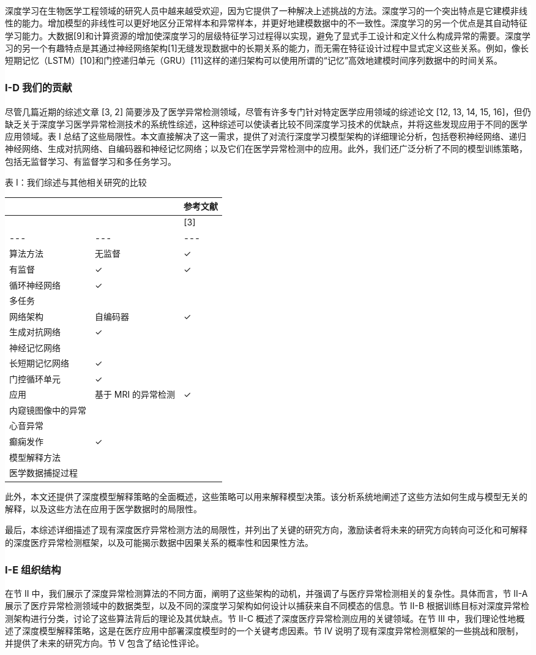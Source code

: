 深度学习在生物医学工程领域的研究人员中越来越受欢迎，因为它提供了一种解决上述挑战的方法。深度学习的一个突出特点是它建模非线性的能力。增加模型的非线性可以更好地区分正常样本和异常样本，并更好地建模数据中的不一致性。深度学习的另一个优点是其自动特征学习能力。大数据[9]和计算资源的增加使深度学习的层级特征学习过程得以实现，避免了显式手工设计和定义什么构成异常的需要。深度学习的另一个有趣特点是其通过神经网络架构[1]无缝发现数据中的长期关系的能力，而无需在特征设计过程中显式定义这些关系。例如，像长短期记忆（LSTM）[10]和门控递归单元（GRU）[11]这样的递归架构可以使用所谓的“记忆”高效地建模时间序列数据中的时间关系。

### I-D 我们的贡献

尽管几篇近期的综述文章 [3, 2] 简要涉及了医学异常检测领域，尽管有许多专门针对特定医学应用领域的综述论文 [12, 13, 14, 15, 16]，但仍缺乏关于深度学习医学异常检测技术的系统性综述，这种综述可以使读者比较不同深度学习技术的优缺点，并将这些发现应用于不同的医学应用领域。表 I 总结了这些局限性。本文直接解决了这一需求，提供了对流行深度学习模型架构的详细理论分析，包括卷积神经网络、递归神经网络、生成对抗网络、自编码器和神经记忆网络；以及它们在医学异常检测中的应用。此外，我们还广泛分析了不同的模型训练策略，包括无监督学习、有监督学习和多任务学习。

表 I：我们综述与其他相关研究的比较

|  |  | 参考文献 |
| --- | --- | --- |
|  |  | [3] | [2] | [14] | [13] | [15] | [12] | [16] | 提出的 |
| --- | --- | --- | --- | --- | --- | --- | --- | --- | --- |
| 算法方法 | 无监督 | ✓ | ✓ | ✓ | ✓ | ✓ | ✓ |  | ✓ |
| 有监督 | ✓ | ✓ | ✓ | ✓ | ✓ | ✓ | ✓ | ✓ |
| 循环神经网络 | ✓ |  | ✓ | ✓ | ✓ | ✓ |  | ✓ |
| 多任务 |  |  |  |  |  |  |  | ✓ |
| 网络架构 | 自编码器 | ✓ |  | ✓ |  |  |  |  | ✓ |
| 生成对抗网络 | ✓ |  | ✓ |  | ✓ | ✓ |  | ✓ |
| 神经记忆网络 |  |  |  |  |  |  |  | ✓ |
| 长短期记忆网络 | ✓ |  | ✓ | ✓ | ✓ |  |  | ✓ |
| 门控循环单元 | ✓ |  | ✓ | ✓ | ✓ |  |  | ✓ |
| 应用 | 基于 MRI 的异常检测 | ✓ |  |  |  | ✓ |  |  | ✓ |
| 内窥镜图像中的异常 |  |  | ✓ |  |  |  | ✓ | ✓ |
| 心音异常 |  |  |  | ✓ |  |  |  | ✓ |
| 癫痫发作 | ✓ |  |  |  |  | ✓ |  | ✓ |
| 模型解释方法 |  |  |  |  |  |  |  |  | ✓ |
| 医学数据捕捉过程 |  |  |  |  |  |  |  |  | ✓ |

此外，本文还提供了深度模型解释策略的全面概述，这些策略可以用来解释模型决策。该分析系统地阐述了这些方法如何生成与模型无关的解释，以及这些方法在应用于医学数据时的局限性。

最后，本综述详细描述了现有深度医疗异常检测方法的局限性，并列出了关键的研究方向，激励读者将未来的研究方向转向可泛化和可解释的深度医疗异常检测框架，以及可能揭示数据中因果关系的概率性和因果性方法。

### I-E 组织结构

在节 II 中，我们展示了深度异常检测算法的不同方面，阐明了这些架构的动机，并强调了与医疗异常检测相关的复杂性。具体而言，节 II-A 展示了医疗异常检测领域中的数据类型，以及不同的深度学习架构如何设计以捕获来自不同模态的信息。节 II-B 根据训练目标对深度异常检测架构进行分类，讨论了这些算法背后的理论及其优缺点。节 II-C 概述了深度医疗异常检测应用的关键领域。在节 III 中，我们理论性地概述了深度模型解释策略，这是在医疗应用中部署深度模型时的一个关键考虑因素。节 IV 说明了现有深度异常检测框架的一些挑战和限制，并提供了未来的研究方向。节 V 包含了结论性评论。
